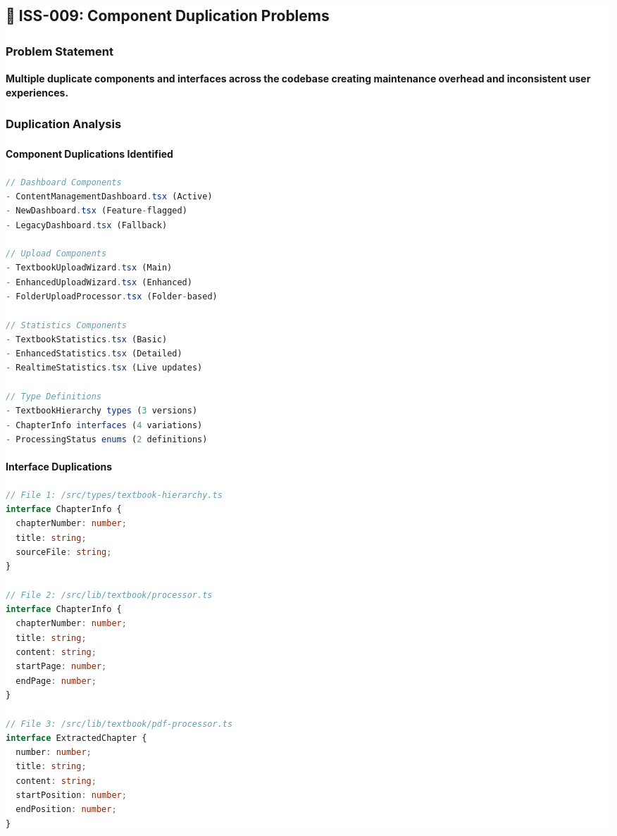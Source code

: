 
## 🔄 ISS-009: Component Duplication Problems

### Problem Statement
**Multiple duplicate components and interfaces across the codebase creating maintenance overhead and inconsistent user experiences.**

### Duplication Analysis

#### Component Duplications Identified
```typescript
// Dashboard Components
- ContentManagementDashboard.tsx (Active)
- NewDashboard.tsx (Feature-flagged)
- LegacyDashboard.tsx (Fallback)

// Upload Components
- TextbookUploadWizard.tsx (Main)
- EnhancedUploadWizard.tsx (Enhanced)
- FolderUploadProcessor.tsx (Folder-based)

// Statistics Components
- TextbookStatistics.tsx (Basic)
- EnhancedStatistics.tsx (Detailed)
- RealtimeStatistics.tsx (Live updates)

// Type Definitions
- TextbookHierarchy types (3 versions)
- ChapterInfo interfaces (4 variations)
- ProcessingStatus enums (2 definitions)
```

#### Interface Duplications
```typescript
// File 1: /src/types/textbook-hierarchy.ts
interface ChapterInfo {
  chapterNumber: number;
  title: string;
  sourceFile: string;
}

// File 2: /src/lib/textbook/processor.ts
interface ChapterInfo {
  chapterNumber: number;
  title: string;
  content: string;
  startPage: number;
  endPage: number;
}

// File 3: /src/lib/textbook/pdf-processor.ts
interface ExtractedChapter {
  number: number;
  title: string;
  content: string;
  startPosition: number;
  endPosition: number;
}
```
